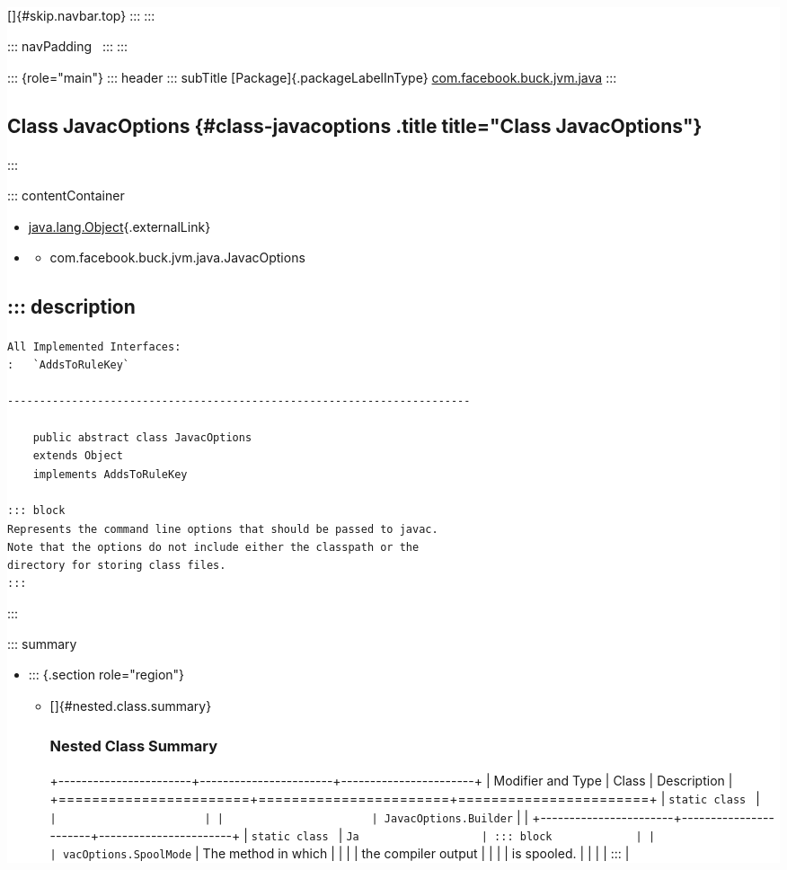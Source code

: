 </div>

[]{#skip.navbar.top}
:::
:::

::: navPadding
 
:::
:::

::: {role="main"}
::: header
::: subTitle
[Package]{.packageLabelInType} [com.facebook.buck.jvm.java](package-summary.html)
:::

## Class JavacOptions {#class-javacoptions .title title="Class JavacOptions"}
:::

::: contentContainer
-   [java.lang.Object](http://docs.oracle.com/javase/7/docs/api/java/lang/Object.html?is-external=true "class or interface in java.lang"){.externalLink}

-   -   com.facebook.buck.jvm.java.JavacOptions

::: description
-   

    All Implemented Interfaces:
    :   `AddsToRuleKey`

    ------------------------------------------------------------------------

        public abstract class JavacOptions
        extends Object
        implements AddsToRuleKey

    ::: block
    Represents the command line options that should be passed to javac.
    Note that the options do not include either the classpath or the
    directory for storing class files.
    :::
:::

::: summary
-   ::: {.section role="region"}
    -   []{#nested.class.summary}

        ### Nested Class Summary

        +-----------------------+-----------------------+-----------------------+
        | Modifier and Type     | Class                 | Description           |
        +=======================+=======================+=======================+
        | `static class `       | `                     |                       |
        |                       | JavacOptions.Builder` |                       |
        +-----------------------+-----------------------+-----------------------+
        | `static class `       | `Ja                   | ::: block             |
        |                       | vacOptions.SpoolMode` | The method in which   |
        |                       |                       | the compiler output   |
        |                       |                       | is spooled.           |
        |                       |                       | :::                   |